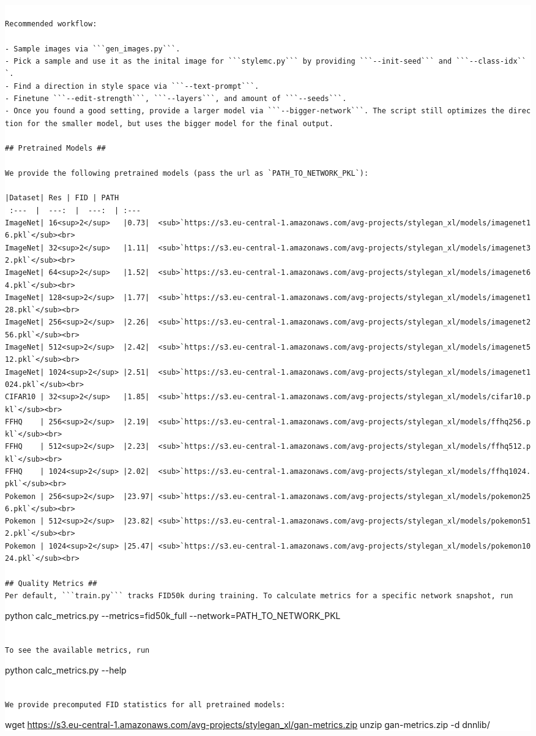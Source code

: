 ```

Recommended workflow:

- Sample images via ```gen_images.py```.
- Pick a sample and use it as the inital image for ```stylemc.py``` by providing ```--init-seed``` and ```--class-idx```.
- Find a direction in style space via ```--text-prompt```.
- Finetune ```--edit-strength```, ```--layers```, and amount of ```--seeds```.
- Once you found a good setting, provide a larger model via ```--bigger-network```. The script still optimizes the direction for the smaller model, but uses the bigger model for the final output.

## Pretrained Models ##

We provide the following pretrained models (pass the url as `PATH_TO_NETWORK_PKL`):

|Dataset| Res | FID | PATH
 :---  |  ---:  |  ---:  | :---
ImageNet| 16<sup>2</sup>   |0.73|  <sub>`https://s3.eu-central-1.amazonaws.com/avg-projects/stylegan_xl/models/imagenet16.pkl`</sub><br>
ImageNet| 32<sup>2</sup>   |1.11|  <sub>`https://s3.eu-central-1.amazonaws.com/avg-projects/stylegan_xl/models/imagenet32.pkl`</sub><br>
ImageNet| 64<sup>2</sup>   |1.52|  <sub>`https://s3.eu-central-1.amazonaws.com/avg-projects/stylegan_xl/models/imagenet64.pkl`</sub><br>
ImageNet| 128<sup>2</sup>  |1.77|  <sub>`https://s3.eu-central-1.amazonaws.com/avg-projects/stylegan_xl/models/imagenet128.pkl`</sub><br>
ImageNet| 256<sup>2</sup>  |2.26|  <sub>`https://s3.eu-central-1.amazonaws.com/avg-projects/stylegan_xl/models/imagenet256.pkl`</sub><br>
ImageNet| 512<sup>2</sup>  |2.42|  <sub>`https://s3.eu-central-1.amazonaws.com/avg-projects/stylegan_xl/models/imagenet512.pkl`</sub><br>
ImageNet| 1024<sup>2</sup> |2.51|  <sub>`https://s3.eu-central-1.amazonaws.com/avg-projects/stylegan_xl/models/imagenet1024.pkl`</sub><br>
CIFAR10 | 32<sup>2</sup>   |1.85|  <sub>`https://s3.eu-central-1.amazonaws.com/avg-projects/stylegan_xl/models/cifar10.pkl`</sub><br>
FFHQ    | 256<sup>2</sup>  |2.19|  <sub>`https://s3.eu-central-1.amazonaws.com/avg-projects/stylegan_xl/models/ffhq256.pkl`</sub><br>
FFHQ    | 512<sup>2</sup>  |2.23|  <sub>`https://s3.eu-central-1.amazonaws.com/avg-projects/stylegan_xl/models/ffhq512.pkl`</sub><br>
FFHQ    | 1024<sup>2</sup> |2.02|  <sub>`https://s3.eu-central-1.amazonaws.com/avg-projects/stylegan_xl/models/ffhq1024.pkl`</sub><br>
Pokemon | 256<sup>2</sup>  |23.97| <sub>`https://s3.eu-central-1.amazonaws.com/avg-projects/stylegan_xl/models/pokemon256.pkl`</sub><br>
Pokemon | 512<sup>2</sup>  |23.82| <sub>`https://s3.eu-central-1.amazonaws.com/avg-projects/stylegan_xl/models/pokemon512.pkl`</sub><br>
Pokemon | 1024<sup>2</sup> |25.47| <sub>`https://s3.eu-central-1.amazonaws.com/avg-projects/stylegan_xl/models/pokemon1024.pkl`</sub><br>

## Quality Metrics ##
Per default, ```train.py``` tracks FID50k during training. To calculate metrics for a specific network snapshot, run

```
python calc_metrics.py --metrics=fid50k_full --network=PATH_TO_NETWORK_PKL
```

To see the available metrics, run
```
python calc_metrics.py --help
```

We provide precomputed FID statistics for all pretrained models:
```
wget https://s3.eu-central-1.amazonaws.com/avg-projects/stylegan_xl/gan-metrics.zip
unzip gan-metrics.zip -d dnnlib/
```
```